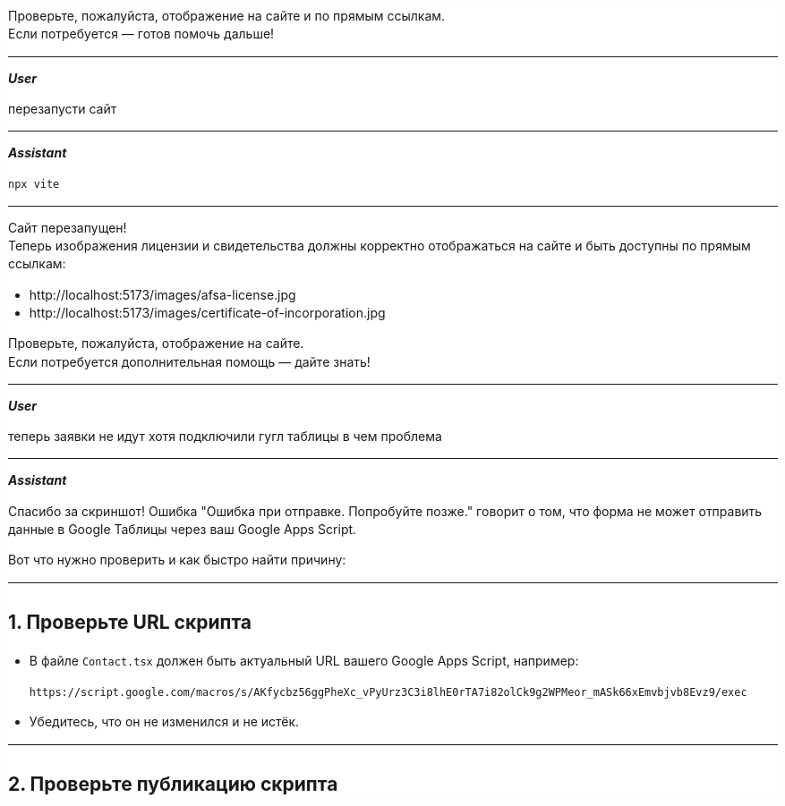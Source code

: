 Проверьте, пожалуйста, отображение на сайте и по прямым ссылкам.  
Если потребуется — готов помочь дальше!

---

_**User**_

перезапусти сайт

---

_**Assistant**_

```bash
npx vite
```

---

Сайт перезапущен!  
Теперь изображения лицензии и свидетельства должны корректно отображаться на сайте и быть доступны по прямым ссылкам:

- http://localhost:5173/images/afsa-license.jpg
- http://localhost:5173/images/certificate-of-incorporation.jpg

Проверьте, пожалуйста, отображение на сайте.  
Если потребуется дополнительная помощь — дайте знать!

---

_**User**_

теперь заявки не идут хотя подключили гугл таблицы в чем проблема

---

_**Assistant**_

Спасибо за скриншот! Ошибка "Ошибка при отправке. Попробуйте позже." говорит о том, что форма не может отправить данные в Google Таблицы через ваш Google Apps Script.

Вот что нужно проверить и как быстро найти причину:

---

## 1. Проверьте URL скрипта

- В файле `Contact.tsx` должен быть актуальный URL вашего Google Apps Script, например:
  ```
  https://script.google.com/macros/s/AKfycbz56ggPheXc_vPyUrz3C3i8lhE0rTA7i82olCk9g2WPMeor_mASk66xEmvbjvb8Evz9/exec
  ```
- Убедитесь, что он не изменился и не истёк.

---

## 2. Проверьте публикацию скрипта
